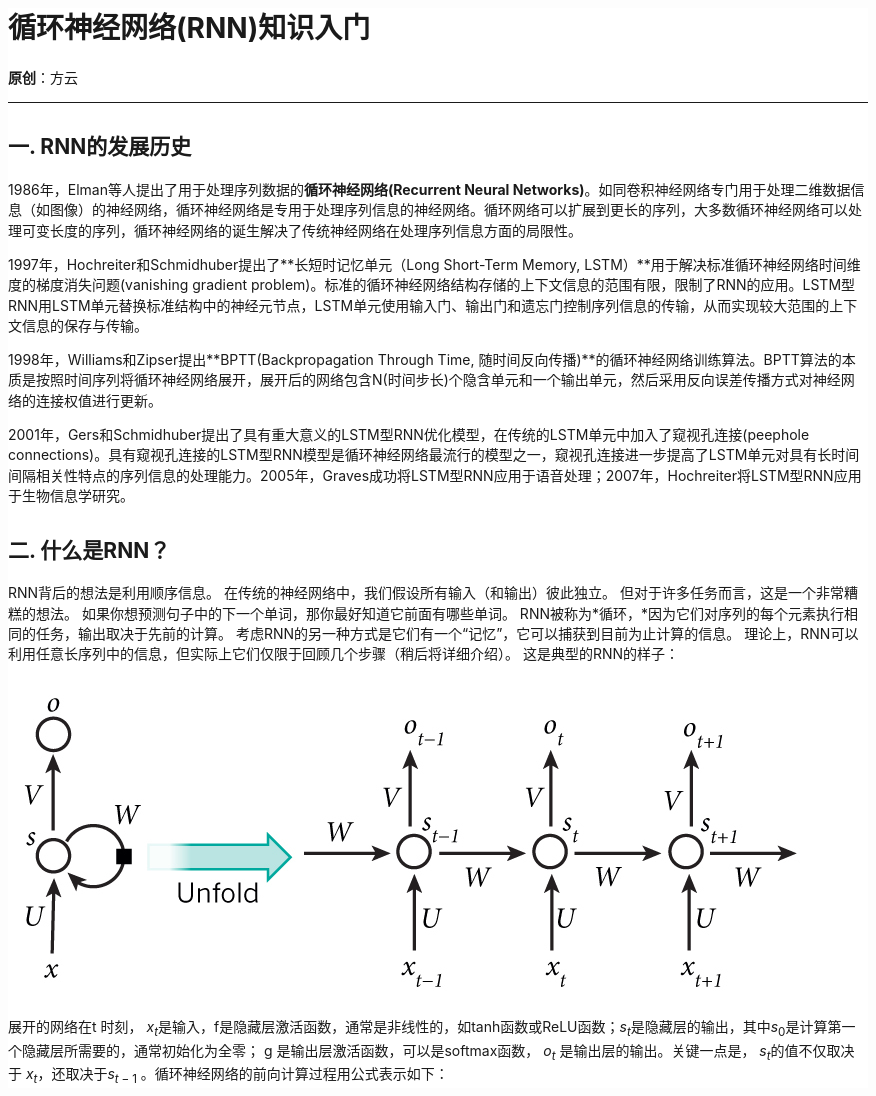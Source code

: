 # 循环神经网络(RNN)知识入门

**原创**：方云

----



## 一. RNN的发展历史

1986年，Elman等人提出了用于处理序列数据的**循环神经网络(Recurrent Neural Networks)**。如同卷积神经网络专门用于处理二维数据信息（如图像）的神经网络，循环神经网络是专用于处理序列信息的神经网络。循环网络可以扩展到更长的序列，大多数循环神经网络可以处理可变长度的序列，循环神经网络的诞生解决了传统神经网络在处理序列信息方面的局限性。

1997年，Hochreiter和Schmidhuber提出了**长短时记忆单元（Long Short-Term Memory, LSTM）**用于解决标准循环神经网络时间维度的梯度消失问题(vanishing gradient problem)。标准的循环神经网络结构存储的上下文信息的范围有限，限制了RNN的应用。LSTM型RNN用LSTM单元替换标准结构中的神经元节点，LSTM单元使用输入门、输出门和遗忘门控制序列信息的传输，从而实现较大范围的上下文信息的保存与传输。

1998年，Williams和Zipser提出**BPTT(Backpropagation Through Time, 随时间反向传播)**的循环神经网络训练算法。BPTT算法的本质是按照时间序列将循环神经网络展开，展开后的网络包含N(时间步长)个隐含单元和一个输出单元，然后采用反向误差传播方式对神经网络的连接权值进行更新。

2001年，Gers和Schmidhuber提出了具有重大意义的LSTM型RNN优化模型，在传统的LSTM单元中加入了窥视孔连接(peephole connections)。具有窥视孔连接的LSTM型RNN模型是循环神经网络最流行的模型之一，窥视孔连接进一步提高了LSTM单元对具有长时间间隔相关性特点的序列信息的处理能力。2005年，Graves成功将LSTM型RNN应用于语音处理；2007年，Hochreiter将LSTM型RNN应用于生物信息学研究。



## 二. 什么是RNN？

RNN背后的想法是利用顺序信息。 在传统的神经网络中，我们假设所有输入（和输出）彼此独立。 但对于许多任务而言，这是一个非常糟糕的想法。 如果你想预测句子中的下一个单词，那你最好知道它前面有哪些单词。 RNN被称为*循环，*因为它们对序列的每个元素执行相同的任务，输出取决于先前的计算。 考虑RNN的另一种方式是它们有一个“记忆”，它可以捕获到目前为止计算的信息。 理论上，RNN可以利用任意长序列中的信息，但实际上它们仅限于回顾几个步骤（稍后将详细介绍）。 这是典型的RNN的样子：

![](rnn.jpg)

展开的网络在t 时刻， $x_t$是输入，f是隐藏层激活函数，通常是非线性的，如tanh函数或ReLU函数；$s_t$是隐藏层的输出，其中$s_0$是计算第一个隐藏层所需要的，通常初始化为全零； g 是输出层激活函数，可以是softmax函数， $o_t$ 是输出层的输出。关键一点是，  $s_t$的值不仅取决于 $x_t$，还取决于$s_{t-1}$ 。循环神经网络的前向计算过程用公式表示如下：
